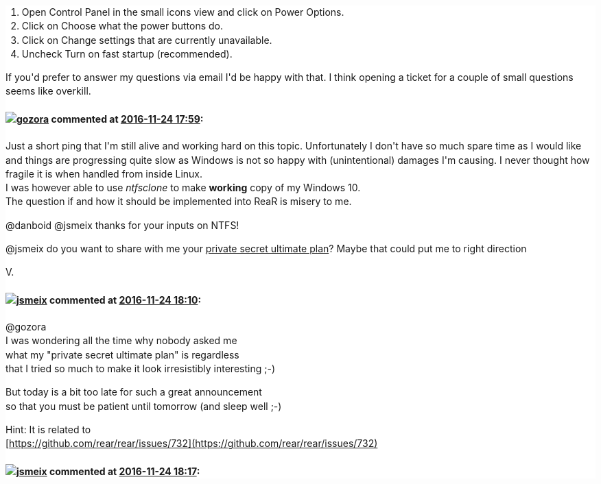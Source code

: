 1.  Open Control Panel in the small icons view and click on Power
    Options.
2.  Click on Choose what the power buttons do.
3.  Click on Change settings that are currently unavailable.
4.  Uncheck Turn on fast startup (recommended).

If you'd prefer to answer my questions via email I'd be happy with that.
I think opening a ticket for a couple of small questions seems like
overkill.

#### <img src="https://avatars.githubusercontent.com/u/12116358?u=1c5ba9dcee5ca3082f03029a7fbe647efd30eb49&v=4" width="50">[gozora](https://github.com/gozora) commented at [2016-11-24 17:59](https://github.com/rear/rear/issues/1078#issuecomment-262826086):

Just a short ping that I'm still alive and working hard on this topic.
Unfortunately I don't have so much spare time as I would like and things
are progressing quite slow as Windows is not so happy with
(unintentional) damages I'm causing. I never thought how fragile it is
when handled from inside Linux.  
I was however able to use *ntfsclone* to make **working** copy of my
Windows 10.  
The question if and how it should be implemented into ReaR is misery to
me.

@danboid @jsmeix thanks for your inputs on NTFS!

@jsmeix do you want to share with me your [private secret ultimate
plan](https://github.com/rear/rear/issues/1078#issuecomment-262468042)?
Maybe that could put me to right direction

V.

#### <img src="https://avatars.githubusercontent.com/u/1788608?u=925fc54e2ce01551392622446ece427f51e2f0ce&v=4" width="50">[jsmeix](https://github.com/jsmeix) commented at [2016-11-24 18:10](https://github.com/rear/rear/issues/1078#issuecomment-262827337):

@gozora  
I was wondering all the time why nobody asked me  
what my "private secret ultimate plan" is regardless  
that I tried so much to make it look irresistibly interesting ;-)

But today is a bit too late for such a great announcement  
so that you must be patient until tomorrow (and sleep well ;-)

Hint: It is related to  
[https://github.com/rear/rear/issues/732](https://github.com/rear/rear/issues/732)

#### <img src="https://avatars.githubusercontent.com/u/1788608?u=925fc54e2ce01551392622446ece427f51e2f0ce&v=4" width="50">[jsmeix](https://github.com/jsmeix) commented at [2016-11-24 18:17](https://github.com/rear/rear/issues/1078#issuecomment-262828126):
